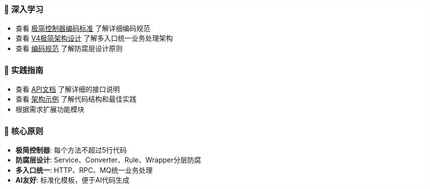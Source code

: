 ### 📖 深入学习
- 查看 [极简控制器编码标准](standards/controller_standards.md) 了解详细编码规范
- 查看 [V4极简架构设计](architecture/v4_simplified.md) 了解多入口统一业务处理架构
- 查看 [编码规范](standards/coding.md) 了解防腐层设计原则

### 🔧 实践指南
- 查看 [API文档](api/api_documentation.md) 了解详细的接口说明
- 查看 [架构示例](examples/architecture_examples.md) 了解代码结构和最佳实践
- 根据需求扩展功能模块

### 🎯 核心原则
- **极简控制器**: 每个方法不超过5行代码
- **防腐层设计**: Service、Converter、Rule、Wrapper分层防腐
- **多入口统一**: HTTP、RPC、MQ统一业务处理
- **AI友好**: 标准化模板，便于AI代码生成